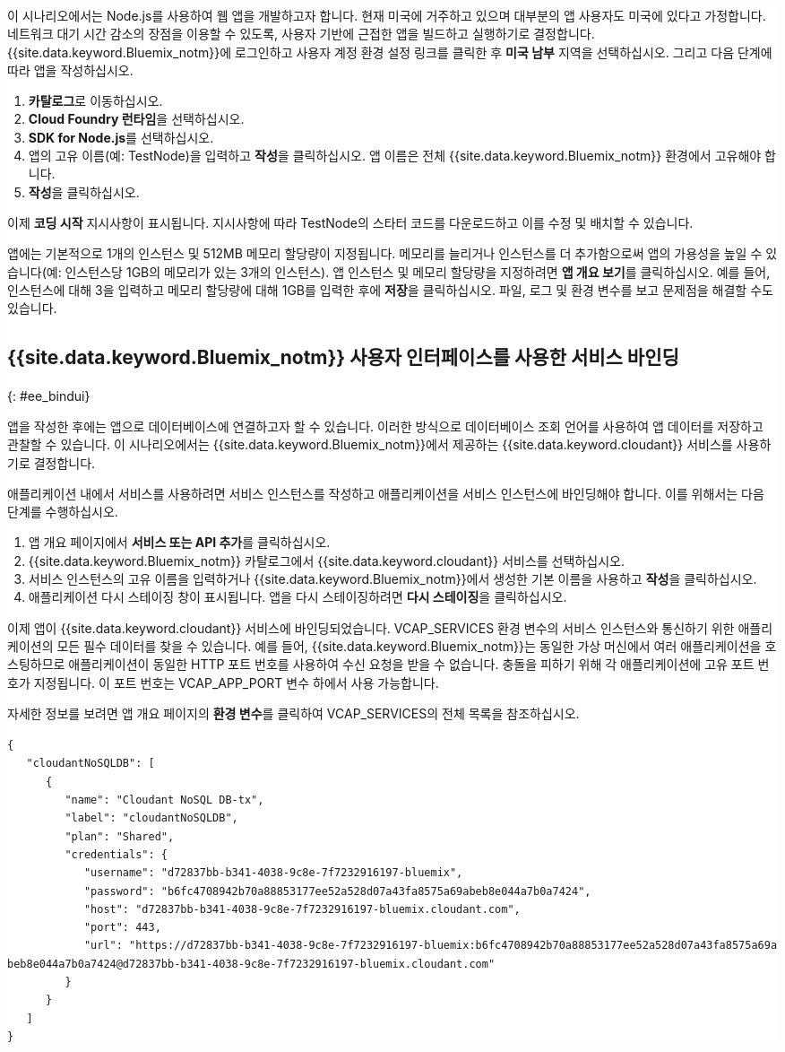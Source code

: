 이 시나리오에서는 Node.js를 사용하여 웹 앱을 개발하고자 합니다. 현재 미국에 거주하고 있으며 대부분의 앱 사용자도 미국에 있다고 가정합니다. 네트워크 대기 시간 감소의 장점을 이용할 수 있도록, 사용자 기반에 근접한 앱을 빌드하고 실행하기로 결정합니다. {{site.data.keyword.Bluemix_notm}}에 로그인하고 사용자 계정 환경 설정 링크를 클릭한 후 **미국 남부** 지역을 선택하십시오. 그리고 다음 단계에 따라 앱을 작성하십시오.

  1. **카탈로그**로 이동하십시오.
  2. **Cloud Foundry 런타임**을 선택하십시오.
  3. **SDK for Node.js**를 선택하십시오. 
  4. 앱의 고유 이름(예: TestNode)을 입력하고 **작성**을 클릭하십시오. 앱 이름은 전체 {{site.data.keyword.Bluemix_notm}} 환경에서 고유해야 합니다. 
  5. **작성**을 클릭하십시오.

이제 **코딩 시작** 지시사항이 표시됩니다. 지시사항에 따라 TestNode의 스타터 코드를 다운로드하고 이를 수정 및 배치할 수 있습니다.

앱에는 기본적으로 1개의 인스턴스 및 512MB 메모리 할당량이 지정됩니다. 메모리를 늘리거나 인스턴스를 더 추가함으로써 앱의 가용성을 높일 수 있습니다(예: 인스턴스당 1GB의 메모리가 있는 3개의 인스턴스). 앱 인스턴스 및 메모리 할당량을 지정하려면 **앱 개요 보기**를 클릭하십시오. 예를 들어, 인스턴스에 대해 3을 입력하고 메모리 할당량에 대해 1GB를 입력한 후에 **저장**을 클릭하십시오. 파일, 로그 및 환경 변수를 보고 문제점을 해결할 수도 있습니다. 

## {{site.data.keyword.Bluemix_notm}} 사용자 인터페이스를 사용한 서비스 바인딩
{: #ee_bindui}

앱을 작성한 후에는 앱으로 데이터베이스에 연결하고자 할 수 있습니다. 
이러한 방식으로 데이터베이스 조회 언어를 사용하여 앱 데이터를 저장하고 관찰할 수 있습니다. 이 시나리오에서는 {{site.data.keyword.Bluemix_notm}}에서 제공하는 {{site.data.keyword.cloudant}} 서비스를 사용하기로 결정합니다. 

애플리케이션 내에서 서비스를 사용하려면 서비스 인스턴스를 작성하고 애플리케이션을 서비스 인스턴스에 바인딩해야 합니다. 이를 위해서는 다음 단계를 수행하십시오. 
  1. 앱 개요 페이지에서 **서비스 또는 API 추가**를 클릭하십시오.
  2. {{site.data.keyword.Bluemix_notm}} 카탈로그에서 {{site.data.keyword.cloudant}} 서비스를 선택하십시오.
  3. 서비스 인스턴스의 고유 이름을 입력하거나 {{site.data.keyword.Bluemix_notm}}에서 생성한 기본 이름을 사용하고 **작성**을 클릭하십시오. 
  4. 애플리케이션 다시 스테이징 창이 표시됩니다. 앱을 다시 스테이징하려면 **다시 스테이징**을 클릭하십시오. 

이제 앱이 {{site.data.keyword.cloudant}} 서비스에 바인딩되었습니다. VCAP_SERVICES 환경 변수의 서비스 인스턴스와 통신하기 위한 애플리케이션의 모든 필수 데이터를 찾을 수 있습니다. 예를 들어, {{site.data.keyword.Bluemix_notm}}는 동일한 가상 머신에서 여러 애플리케이션을 호스팅하므로 애플리케이션이 동일한 HTTP 포트 번호를 사용하여 수신 요청을 받을 수 없습니다. 충돌을 피하기 위해 각 애플리케이션에 고유 포트 번호가 지정됩니다. 이 포트 번호는 VCAP_APP_PORT 변수 하에서 사용 가능합니다.

자세한 정보를 보려면 앱 개요 페이지의 **환경 변수**를 클릭하여 VCAP_SERVICES의 전체 목록을 참조하십시오. 
```
{
   "cloudantNoSQLDB": [
      {
         "name": "Cloudant NoSQL DB-tx",
         "label": "cloudantNoSQLDB",
         "plan": "Shared",
         "credentials": {
            "username": "d72837bb-b341-4038-9c8e-7f7232916197-bluemix",
            "password": "b6fc4708942b70a88853177ee52a528d07a43fa8575a69abeb8e044a7b0a7424",
            "host": "d72837bb-b341-4038-9c8e-7f7232916197-bluemix.cloudant.com",
            "port": 443,
            "url": "https://d72837bb-b341-4038-9c8e-7f7232916197-bluemix:b6fc4708942b70a88853177ee52a528d07a43fa8575a69abeb8e044a7b0a7424@d72837bb-b341-4038-9c8e-7f7232916197-bluemix.cloudant.com"
         }
      }
   ]
}
```
